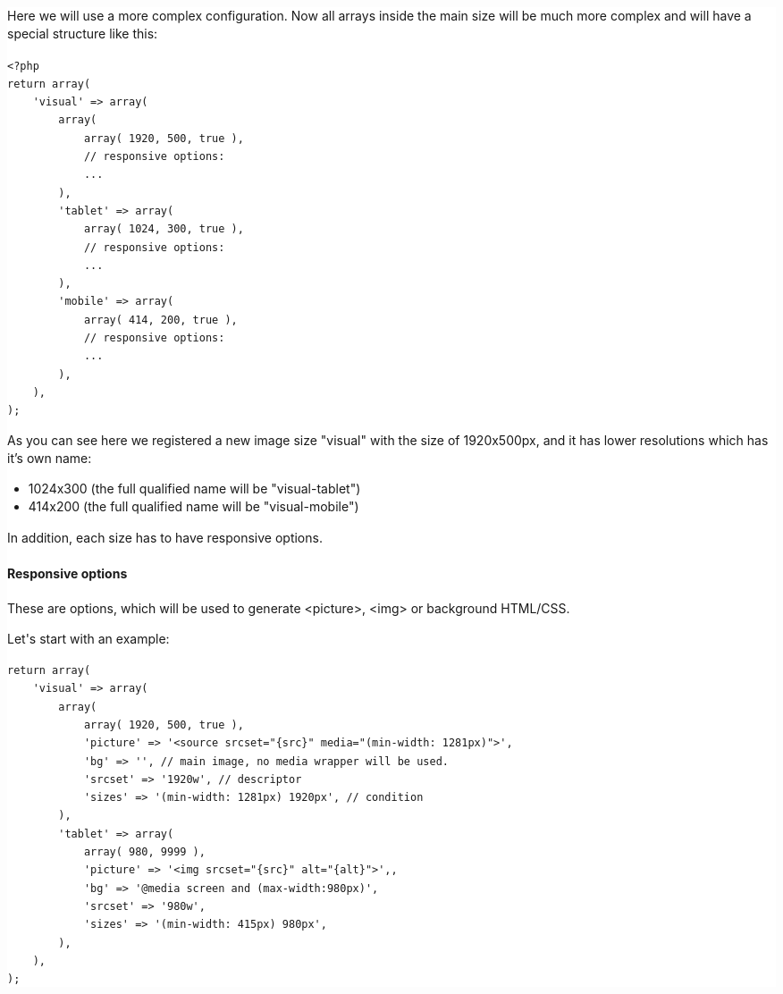 Here we will use a more complex configuration. Now all arrays inside the main size will be much more complex 
and will have a special structure like this:

	<?php 
	return array(
		'visual' => array(
			array(
				array( 1920, 500, true ),
				// responsive options:
				...
			),
			'tablet' => array(
				array( 1024, 300, true ),
				// responsive options:
				...
			),
			'mobile' => array(
				array( 414, 200, true ),
				// responsive options:
				...
			),
		),
	);

As you can see here we registered a new image size "visual" with the size of 1920x500px, and it has lower resolutions 
which has it’s own name:

* 1024x300 (the full qualified name will be "visual-tablet")
* 414x200 (the full qualified name will be "visual-mobile")

In addition, each size has to have responsive options.

#### Responsive options

These are options, which will be used to generate \<picture\>, \<img\> or background HTML/CSS.

Let's start with an example:
 
	return array(
    	'visual' => array(
    		array(
    			array( 1920, 500, true ),
    			'picture' => '<source srcset="{src}" media="(min-width: 1281px)">',
    			'bg' => '', // main image, no media wrapper will be used.
    			'srcset' => '1920w', // descriptor
    			'sizes' => '(min-width: 1281px) 1920px', // condition
    		),
    		'tablet' => array(
    			array( 980, 9999 ),
    			'picture' => '<img srcset="{src}" alt="{alt}">',,
    			'bg' => '@media screen and (max-width:980px)',
    			'srcset' => '980w',
    			'sizes' => '(min-width: 415px) 980px',
    		),
    	),
    );
